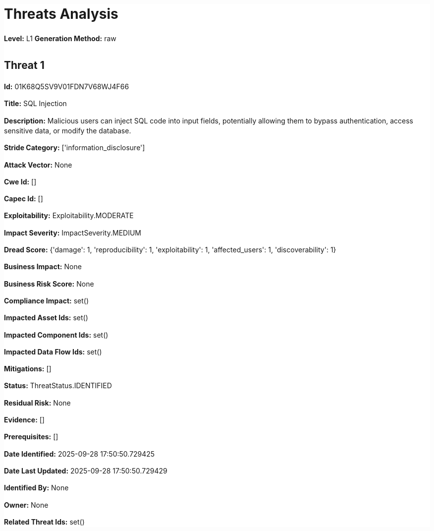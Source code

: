 # Threats Analysis

**Level:** L1
**Generation Method:** raw

## Threat 1

**Id:** 01K68Q5SV9V01FDN7V68WJ4F66

**Title:** SQL Injection

**Description:** Malicious users can inject SQL code into input fields, potentially allowing them to bypass authentication, access sensitive data, or modify the database.

**Stride Category:** ['information_disclosure']

**Attack Vector:** None

**Cwe Id:** []

**Capec Id:** []

**Exploitability:** Exploitability.MODERATE

**Impact Severity:** ImpactSeverity.MEDIUM

**Dread Score:** {'damage': 1, 'reproducibility': 1, 'exploitability': 1, 'affected_users': 1, 'discoverability': 1}

**Business Impact:** None

**Business Risk Score:** None

**Compliance Impact:** set()

**Impacted Asset Ids:** set()

**Impacted Component Ids:** set()

**Impacted Data Flow Ids:** set()

**Mitigations:** []

**Status:** ThreatStatus.IDENTIFIED

**Residual Risk:** None

**Evidence:** []

**Prerequisites:** []

**Date Identified:** 2025-09-28 17:50:50.729425

**Date Last Updated:** 2025-09-28 17:50:50.729429

**Identified By:** None

**Owner:** None

**Related Threat Ids:** set()
